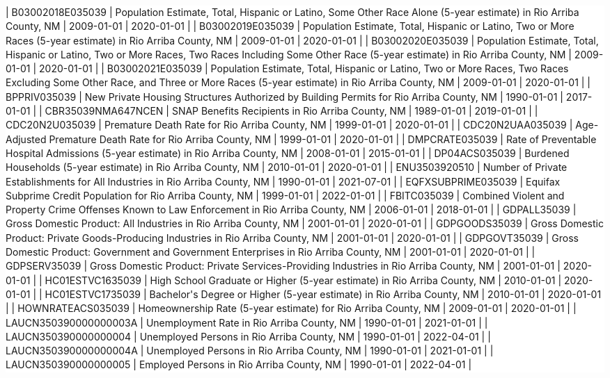 | B03002018E035039          | Population Estimate, Total, Hispanic or Latino, Some Other Race Alone (5-year estimate) in Rio Arriba County, NM                                                               | 2009-01-01          | 2020-01-01        |
| B03002019E035039          | Population Estimate, Total, Hispanic or Latino, Two or More Races (5-year estimate) in Rio Arriba County, NM                                                                   | 2009-01-01          | 2020-01-01        |
| B03002020E035039          | Population Estimate, Total, Hispanic or Latino, Two or More Races, Two Races Including Some Other Race (5-year estimate) in Rio Arriba County, NM                              | 2009-01-01          | 2020-01-01        |
| B03002021E035039          | Population Estimate, Total, Hispanic or Latino, Two or More Races, Two Races Excluding Some Other Race, and Three or More Races (5-year estimate) in Rio Arriba County, NM     | 2009-01-01          | 2020-01-01        |
| BPPRIV035039              | New Private Housing Structures Authorized by Building Permits for Rio Arriba County, NM                                                                                        | 1990-01-01          | 2017-01-01        |
| CBR35039NMA647NCEN        | SNAP Benefits Recipients in Rio Arriba County, NM                                                                                                                              | 1989-01-01          | 2019-01-01        |
| CDC20N2U035039            | Premature Death Rate for Rio Arriba County, NM                                                                                                                                 | 1999-01-01          | 2020-01-01        |
| CDC20N2UAA035039          | Age-Adjusted Premature Death Rate for Rio Arriba County, NM                                                                                                                    | 1999-01-01          | 2020-01-01        |
| DMPCRATE035039            | Rate of Preventable Hospital Admissions (5-year estimate) in Rio Arriba County, NM                                                                                             | 2008-01-01          | 2015-01-01        |
| DP04ACS035039             | Burdened Households (5-year estimate) in Rio Arriba County, NM                                                                                                                 | 2010-01-01          | 2020-01-01        |
| ENU3503920510             | Number of Private Establishments for All Industries in Rio Arriba County, NM                                                                                                   | 1990-01-01          | 2021-07-01        |
| EQFXSUBPRIME035039        | Equifax Subprime Credit Population for Rio Arriba County, NM                                                                                                                   | 1999-01-01          | 2022-01-01        |
| FBITC035039               | Combined Violent and Property Crime Offenses Known to Law Enforcement in Rio Arriba County, NM                                                                                 | 2006-01-01          | 2018-01-01        |
| GDPALL35039               | Gross Domestic Product: All Industries in Rio Arriba County, NM                                                                                                                | 2001-01-01          | 2020-01-01        |
| GDPGOODS35039             | Gross Domestic Product: Private Goods-Producing Industries in Rio Arriba County, NM                                                                                            | 2001-01-01          | 2020-01-01        |
| GDPGOVT35039              | Gross Domestic Product: Government and Government Enterprises in Rio Arriba County, NM                                                                                         | 2001-01-01          | 2020-01-01        |
| GDPSERV35039              | Gross Domestic Product: Private Services-Providing Industries in Rio Arriba County, NM                                                                                         | 2001-01-01          | 2020-01-01        |
| HC01ESTVC1635039          | High School Graduate or Higher (5-year estimate) in Rio Arriba County, NM                                                                                                      | 2010-01-01          | 2020-01-01        |
| HC01ESTVC1735039          | Bachelor's Degree or Higher (5-year estimate) in Rio Arriba County, NM                                                                                                         | 2010-01-01          | 2020-01-01        |
| HOWNRATEACS035039         | Homeownership Rate (5-year estimate) for Rio Arriba County, NM                                                                                                                 | 2009-01-01          | 2020-01-01        |
| LAUCN350390000000003A     | Unemployment Rate in Rio Arriba County, NM                                                                                                                                     | 1990-01-01          | 2021-01-01        |
| LAUCN350390000000004      | Unemployed Persons in Rio Arriba County, NM                                                                                                                                    | 1990-01-01          | 2022-04-01        |
| LAUCN350390000000004A     | Unemployed Persons in Rio Arriba County, NM                                                                                                                                    | 1990-01-01          | 2021-01-01        |
| LAUCN350390000000005      | Employed Persons in Rio Arriba County, NM                                                                                                                                      | 1990-01-01          | 2022-04-01        |